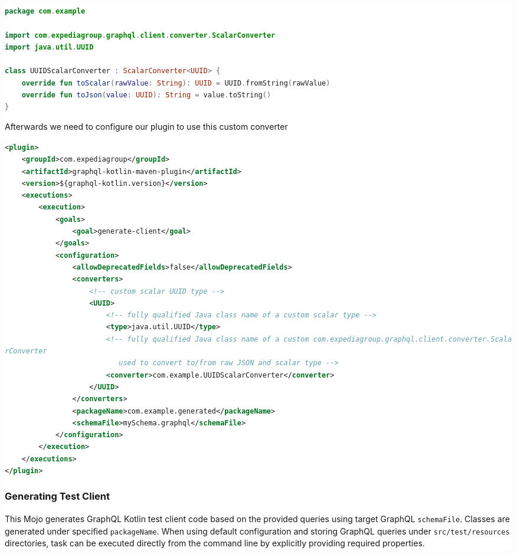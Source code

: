 ```kotlin
package com.example

import com.expediagroup.graphql.client.converter.ScalarConverter
import java.util.UUID

class UUIDScalarConverter : ScalarConverter<UUID> {
    override fun toScalar(rawValue: String): UUID = UUID.fromString(rawValue)
    override fun toJson(value: UUID): String = value.toString()
}
```

Afterwards we need to configure our plugin to use this custom converter

```xml
<plugin>
    <groupId>com.expediagroup</groupId>
    <artifactId>graphql-kotlin-maven-plugin</artifactId>
    <version>${graphql-kotlin.version}</version>
    <executions>
        <execution>
            <goals>
                <goal>generate-client</goal>
            </goals>
            <configuration>
                <allowDeprecatedFields>false</allowDeprecatedFields>
                <converters>
                    <!-- custom scalar UUID type -->
                    <UUID>
                        <!-- fully qualified Java class name of a custom scalar type -->
                        <type>java.util.UUID</type>
                        <!-- fully qualified Java class name of a custom com.expediagroup.graphql.client.converter.ScalarConverter
                           used to convert to/from raw JSON and scalar type -->
                        <converter>com.example.UUIDScalarConverter</converter>
                    </UUID>
                </converters>
                <packageName>com.example.generated</packageName>
                <schemaFile>mySchema.graphql</schemaFile>
            </configuration>
        </execution>
    </executions>
</plugin>
```

### Generating Test Client

This Mojo generates GraphQL Kotlin test client code based on the provided queries using target GraphQL `schemaFile`. Classes
are generated under specified `packageName`. When using default configuration and storing GraphQL queries under `src/test/resources`
directories, task can be executed directly from the command line by explicitly providing required properties.
